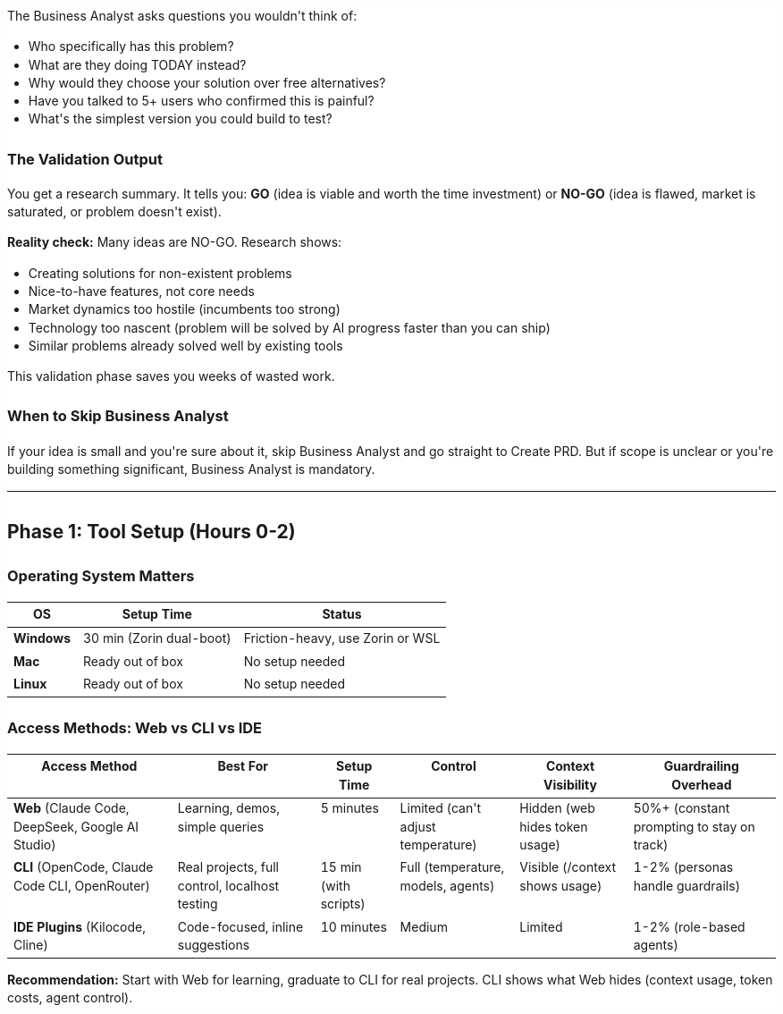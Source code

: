 The Business Analyst asks questions you wouldn't think of:
- Who specifically has this problem?
- What are they doing TODAY instead?
- Why would they choose your solution over free alternatives?
- Have you talked to 5+ users who confirmed this is painful?
- What's the simplest version you could build to test?

### The Validation Output

You get a research summary. It tells you: **GO** (idea is viable and worth the time investment) or **NO-GO** (idea is flawed, market is saturated, or problem doesn't exist).

**Reality check:** Many ideas are NO-GO. Research shows:
- Creating solutions for non-existent problems
- Nice-to-have features, not core needs
- Market dynamics too hostile (incumbents too strong)
- Technology too nascent (problem will be solved by AI progress faster than you can ship)
- Similar problems already solved well by existing tools

This validation phase saves you weeks of wasted work.

### When to Skip Business Analyst

If your idea is small and you're sure about it, skip Business Analyst and go straight to Create PRD. But if scope is unclear or you're building something significant, Business Analyst is mandatory.

---

## Phase 1: Tool Setup (Hours 0-2)

### Operating System Matters

| OS | Setup Time | Status |
|---|---|---|
| **Windows** | 30 min (Zorin dual-boot) | Friction-heavy, use Zorin or WSL |
| **Mac** | Ready out of box | No setup needed |
| **Linux** | Ready out of box | No setup needed |

### Access Methods: Web vs CLI vs IDE

| Access Method | Best For | Setup Time | Control | Context Visibility | Guardrailing Overhead |
|---|---|---|---|---|---|
| **Web** (Claude Code, DeepSeek, Google AI Studio) | Learning, demos, simple queries | 5 minutes | Limited (can't adjust temperature) | Hidden (web hides token usage) | 50%+ (constant prompting to stay on track) |
| **CLI** (OpenCode, Claude Code CLI, OpenRouter) | Real projects, full control, localhost testing | 15 min (with scripts) | Full (temperature, models, agents) | Visible (/context shows usage) | 1-2% (personas handle guardrails) |
| **IDE Plugins** (Kilocode, Cline) | Code-focused, inline suggestions | 10 minutes | Medium | Limited | 1-2% (role-based agents) |

**Recommendation:** Start with Web for learning, graduate to CLI for real projects. CLI shows what Web hides (context usage, token costs, agent control).
